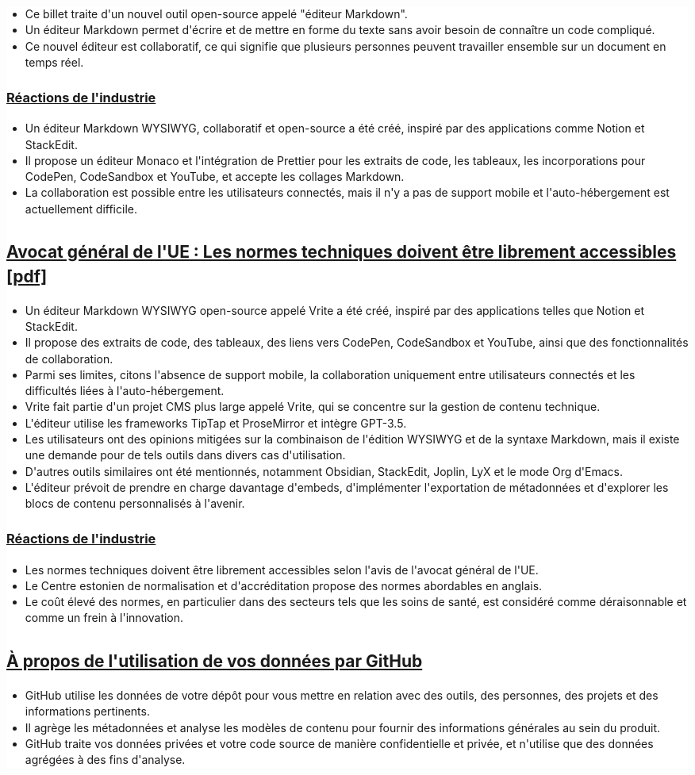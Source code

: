 - Ce billet traite d'un nouvel outil open-source appelé "éditeur Markdown".
- Un éditeur Markdown permet d'écrire et de mettre en forme du texte sans avoir besoin de connaître un code compliqué.
- Ce nouvel éditeur est collaboratif, ce qui signifie que plusieurs personnes peuvent travailler ensemble sur un document en temps réel.

### [Réactions de l'industrie](http://news.ycombinator.com/item?id=36446045)

- Un éditeur Markdown WYSIWYG, collaboratif et open-source a été créé, inspiré par des applications comme Notion et StackEdit.
- Il propose un éditeur Monaco et l'intégration de Prettier pour les extraits de code, les tableaux, les incorporations pour CodePen, CodeSandbox et YouTube, et accepte les collages Markdown.
- La collaboration est possible entre les utilisateurs connectés, mais il n'y a pas de support mobile et l'auto-hébergement est actuellement difficile.

## [Avocat général de l'UE : Les normes techniques doivent être librement accessibles [pdf]](https://curia.europa.eu/jcms/upload/docs/application/pdf/2023-06/cp230110en.pdf)

- Un éditeur Markdown WYSIWYG open-source appelé Vrite a été créé, inspiré par des applications telles que Notion et StackEdit.
- Il propose des extraits de code, des tableaux, des liens vers CodePen, CodeSandbox et YouTube, ainsi que des fonctionnalités de collaboration.
- Parmi ses limites, citons l'absence de support mobile, la collaboration uniquement entre utilisateurs connectés et les difficultés liées à l'auto-hébergement.
- Vrite fait partie d'un projet CMS plus large appelé Vrite, qui se concentre sur la gestion de contenu technique.
- L'éditeur utilise les frameworks TipTap et ProseMirror et intègre GPT-3.5.
- Les utilisateurs ont des opinions mitigées sur la combinaison de l'édition WYSIWYG et de la syntaxe Markdown, mais il existe une demande pour de tels outils dans divers cas d'utilisation.
- D'autres outils similaires ont été mentionnés, notamment Obsidian, StackEdit, Joplin, LyX et le mode Org d'Emacs.
- L'éditeur prévoit de prendre en charge davantage d'embeds, d'implémenter l'exportation de métadonnées et d'explorer les blocs de contenu personnalisés à l'avenir.

### [Réactions de l'industrie](http://news.ycombinator.com/item?id=36448789)

- Les normes techniques doivent être librement accessibles selon l'avis de l'avocat général de l'UE.
- Le Centre estonien de normalisation et d'accréditation propose des normes abordables en anglais.
- Le coût élevé des normes, en particulier dans des secteurs tels que les soins de santé, est considéré comme déraisonnable et comme un frein à l'innovation.

## [À propos de l'utilisation de vos données par GitHub](https://docs.github.com/en/get-started/privacy-on-github/about-githubs-use-of-your-data)

- GitHub utilise les données de votre dépôt pour vous mettre en relation avec des outils, des personnes, des projets et des informations pertinents.
- Il agrège les métadonnées et analyse les modèles de contenu pour fournir des informations générales au sein du produit.
- GitHub traite vos données privées et votre code source de manière confidentielle et privée, et n'utilise que des données agrégées à des fins d'analyse.
